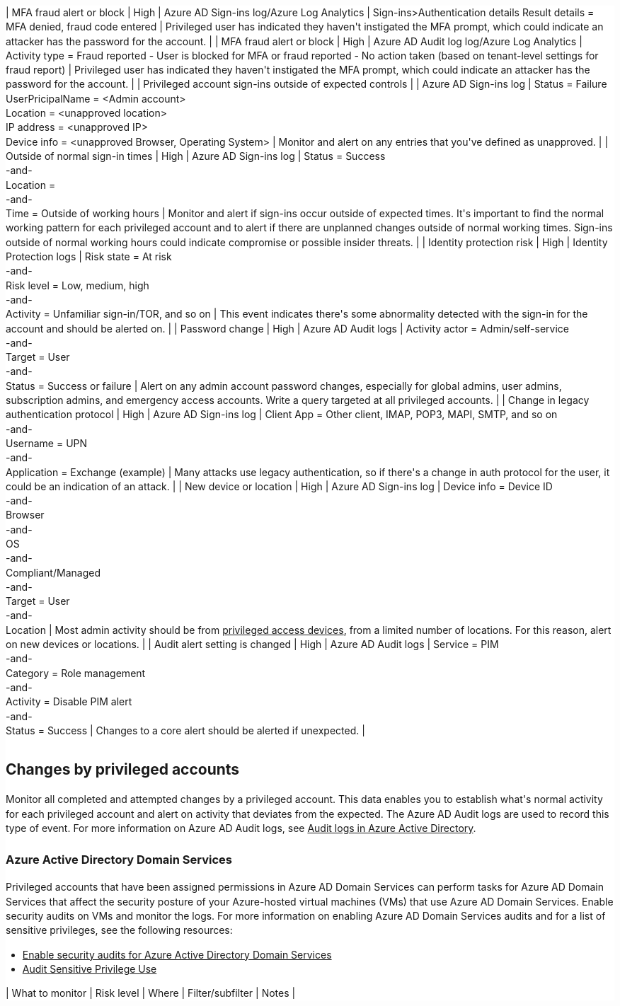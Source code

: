| MFA fraud alert or block | High | Azure AD Sign-ins log/Azure Log Analytics | Sign-ins>Authentication details Result details = MFA denied, fraud code entered | Privileged user has indicated they haven't instigated the MFA prompt, which could indicate an attacker has the password for the account. |
| MFA fraud alert or block | High | Azure AD Audit log log/Azure Log Analytics | Activity type = Fraud reported - User is blocked for MFA or fraud reported - No action taken (based on tenant-level settings for fraud report) | Privileged user has indicated they haven't instigated the MFA prompt, which could indicate an attacker has the password for the account. |
| Privileged account sign-ins outside of expected controls |  | Azure AD Sign-ins log | Status = Failure<br>UserPricipalName = \<Admin account\><br>Location = \<unapproved location\><br>IP address = \<unapproved IP\><br>Device info = \<unapproved Browser, Operating System\> | Monitor and alert on any entries that you've defined as unapproved. |
| Outside of normal sign-in times | High | Azure AD Sign-ins log | Status = Success<br>-and-<br>Location =<br>-and-<br>Time = Outside of working hours | Monitor and alert if sign-ins occur outside of expected times. It's important to find the normal working pattern for each privileged account and to alert if there are unplanned changes outside of normal working times. Sign-ins outside of normal working hours could indicate compromise or possible insider threats. |
| Identity protection risk | High | Identity Protection logs | Risk state = At risk<br>-and-<br>Risk level = Low, medium, high<br>-and-<br>Activity = Unfamiliar sign-in/TOR, and so on | This event indicates there's some abnormality detected with the sign-in for the account and should be alerted on. |
| Password change | High | Azure AD Audit logs | Activity actor = Admin/self-service<br>-and-<br>Target = User<br>-and-<br>Status = Success or failure | Alert on any admin account password changes, especially for global admins, user admins, subscription admins, and emergency access accounts. Write a query targeted at all privileged accounts. |
| Change in legacy authentication protocol | High | Azure AD Sign-ins log | Client App = Other client, IMAP, POP3, MAPI, SMTP, and so on<br>-and-<br>Username = UPN<br>-and-<br>Application = Exchange (example) | Many attacks use legacy authentication, so if there's a change in auth protocol for the user, it could be an indication of an attack. |
| New device or location | High | Azure AD Sign-ins log | Device info = Device ID<br>-and-<br>Browser<br>-and-<br>OS<br>-and-<br>Compliant/Managed<br>-and-<br>Target = User<br>-and-<br>Location | Most admin activity should be from [privileged access devices](/security/compass/privileged-access-devices), from a limited number of locations. For this reason, alert on new devices or locations. |
| Audit alert setting is changed | High | Azure AD Audit logs | Service = PIM<br>-and-<br>Category = Role management<br>-and-<br>Activity = Disable PIM alert<br>-and-<br>Status = Success | Changes to a core alert should be alerted if unexpected. |

## Changes by privileged accounts

Monitor all completed and attempted changes by a privileged account. This data enables you to establish what's normal activity for each privileged account and alert on activity that deviates from the expected. The Azure AD Audit logs are used to record this type of event. For more information on Azure AD Audit logs, see [Audit logs in Azure Active Directory](../reports-monitoring/concept-audit-logs.md).

### Azure Active Directory Domain Services

Privileged accounts that have been assigned permissions in Azure AD Domain Services can perform tasks for Azure AD Domain Services that affect the security posture of your Azure-hosted virtual machines (VMs) that use Azure AD Domain Services. Enable security audits on VMs and monitor the logs. For more information on enabling Azure AD Domain Services audits and for a list of sensitive privileges, see the following resources:

* [Enable security audits for Azure Active Directory Domain Services](../../active-directory-domain-services/security-audit-events.md)
* [Audit Sensitive Privilege Use](/windows/security/threat-protection/auditing/audit-sensitive-privilege-use)

| What to monitor                                                         | Risk level | Where               | Filter/subfilter                                                                                                                                                                                                                                                                                                                                                                                                                                                                    | Notes                                                                                                                                                                                                                                                                                                                                                                                                                             |